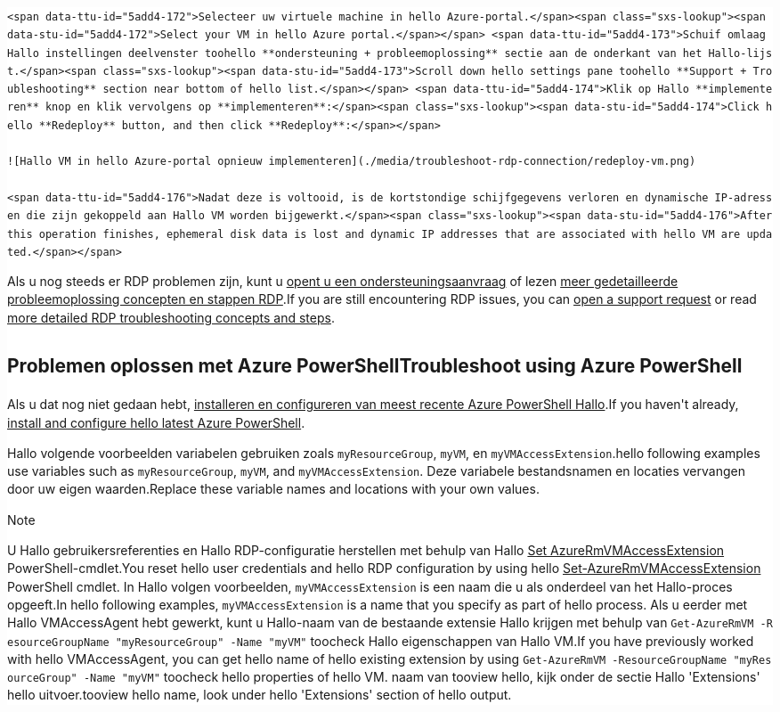     <span data-ttu-id="5add4-172">Selecteer uw virtuele machine in hello Azure-portal.</span><span class="sxs-lookup"><span data-stu-id="5add4-172">Select your VM in hello Azure portal.</span></span> <span data-ttu-id="5add4-173">Schuif omlaag Hallo instellingen deelvenster toohello **ondersteuning + probleemoplossing** sectie aan de onderkant van het Hallo-lijst.</span><span class="sxs-lookup"><span data-stu-id="5add4-173">Scroll down hello settings pane toohello **Support + Troubleshooting** section near bottom of hello list.</span></span> <span data-ttu-id="5add4-174">Klik op Hallo **implementeren** knop en klik vervolgens op **implementeren**:</span><span class="sxs-lookup"><span data-stu-id="5add4-174">Click hello **Redeploy** button, and then click **Redeploy**:</span></span>
   
    ![Hallo VM in hello Azure-portal opnieuw implementeren](./media/troubleshoot-rdp-connection/redeploy-vm.png)
   
    <span data-ttu-id="5add4-176">Nadat deze is voltooid, is de kortstondige schijfgegevens verloren en dynamische IP-adressen die zijn gekoppeld aan Hallo VM worden bijgewerkt.</span><span class="sxs-lookup"><span data-stu-id="5add4-176">After this operation finishes, ephemeral disk data is lost and dynamic IP addresses that are associated with hello VM are updated.</span></span>

<span data-ttu-id="5add4-177">Als u nog steeds er RDP problemen zijn, kunt u [opent u een ondersteuningsaanvraag](https://azure.microsoft.com/support/options/) of lezen [meer gedetailleerde probleemoplossing concepten en stappen RDP](detailed-troubleshoot-rdp.md?toc=%2fazure%2fvirtual-machines%2fwindows%2ftoc.json).</span><span class="sxs-lookup"><span data-stu-id="5add4-177">If you are still encountering RDP issues, you can [open a support request](https://azure.microsoft.com/support/options/) or read [more detailed RDP troubleshooting concepts and steps](detailed-troubleshoot-rdp.md?toc=%2fazure%2fvirtual-machines%2fwindows%2ftoc.json).</span></span>

## <a name="troubleshoot-using-azure-powershell"></a><span data-ttu-id="5add4-178">Problemen oplossen met Azure PowerShell</span><span class="sxs-lookup"><span data-stu-id="5add4-178">Troubleshoot using Azure PowerShell</span></span>
<span data-ttu-id="5add4-179">Als u dat nog niet gedaan hebt, [installeren en configureren van meest recente Azure PowerShell Hallo](/powershell/azure/overview).</span><span class="sxs-lookup"><span data-stu-id="5add4-179">If you haven't already, [install and configure hello latest Azure PowerShell](/powershell/azure/overview).</span></span>

<span data-ttu-id="5add4-180">Hallo volgende voorbeelden variabelen gebruiken zoals `myResourceGroup`, `myVM`, en `myVMAccessExtension`.</span><span class="sxs-lookup"><span data-stu-id="5add4-180">hello following examples use variables such as `myResourceGroup`, `myVM`, and `myVMAccessExtension`.</span></span> <span data-ttu-id="5add4-181">Deze variabele bestandsnamen en locaties vervangen door uw eigen waarden.</span><span class="sxs-lookup"><span data-stu-id="5add4-181">Replace these variable names and locations with your own values.</span></span>

> [!NOTE]
> <span data-ttu-id="5add4-182">U Hallo gebruikersreferenties en Hallo RDP-configuratie herstellen met behulp van Hallo [Set AzureRmVMAccessExtension](/powershell/module/azurerm.compute/set-azurermvmaccessextension) PowerShell-cmdlet.</span><span class="sxs-lookup"><span data-stu-id="5add4-182">You reset hello user credentials and hello RDP configuration by using hello [Set-AzureRmVMAccessExtension](/powershell/module/azurerm.compute/set-azurermvmaccessextension) PowerShell cmdlet.</span></span> <span data-ttu-id="5add4-183">In Hallo volgen voorbeelden, `myVMAccessExtension` is een naam die u als onderdeel van het Hallo-proces opgeeft.</span><span class="sxs-lookup"><span data-stu-id="5add4-183">In hello following examples, `myVMAccessExtension` is a name that you specify as part of hello process.</span></span> <span data-ttu-id="5add4-184">Als u eerder met Hallo VMAccessAgent hebt gewerkt, kunt u Hallo-naam van de bestaande extensie Hallo krijgen met behulp van `Get-AzureRmVM -ResourceGroupName "myResourceGroup" -Name "myVM"` toocheck Hallo eigenschappen van Hallo VM.</span><span class="sxs-lookup"><span data-stu-id="5add4-184">If you have previously worked with hello VMAccessAgent, you can get hello name of hello existing extension by using `Get-AzureRmVM -ResourceGroupName "myResourceGroup" -Name "myVM"` toocheck hello properties of hello VM.</span></span> <span data-ttu-id="5add4-185">naam van tooview hello, kijk onder de sectie Hallo 'Extensions' hello uitvoer.</span><span class="sxs-lookup"><span data-stu-id="5add4-185">tooview hello name, look under hello 'Extensions' section of hello output.</span></span>
